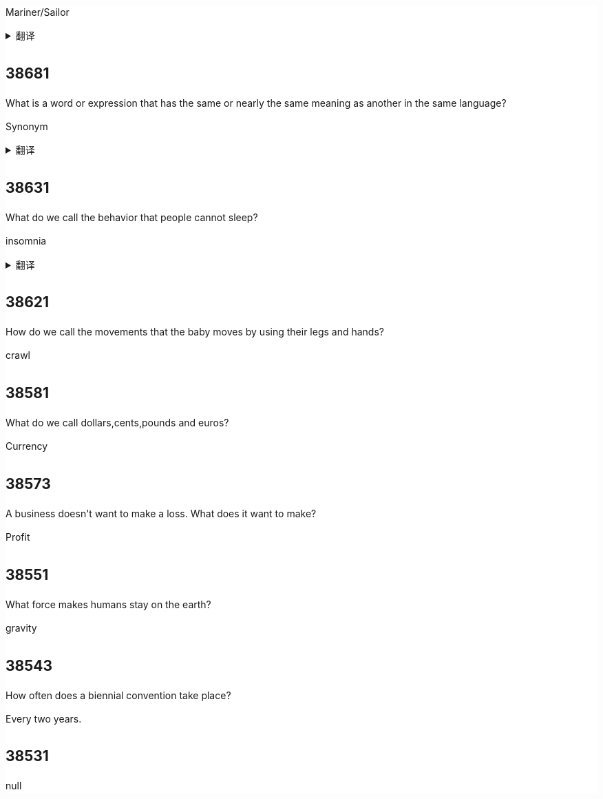 Mariner/Sailor


<details><summary>翻译</summary></details>
            
## 38681
What is a word or expression that has the same or nearly the same meaning as another in the same language?

Synonym


<details><summary>翻译</summary></details>
            
## 38631
What do we call the behavior that people cannot sleep?

insomnia


<details><summary>翻译</summary></details>
            
## 38621
How do we call the movements that the baby moves by using their legs and hands?

crawl


## 38581
What do we call dollars,cents,pounds and euros?

Currency


## 38573
A business doesn't want to make a loss. What does it want to make?

Profit


## 38551
What force makes humans stay on the earth?

gravity


## 38543
How often does a biennial convention take place?

Every two years.


## 38531
null
